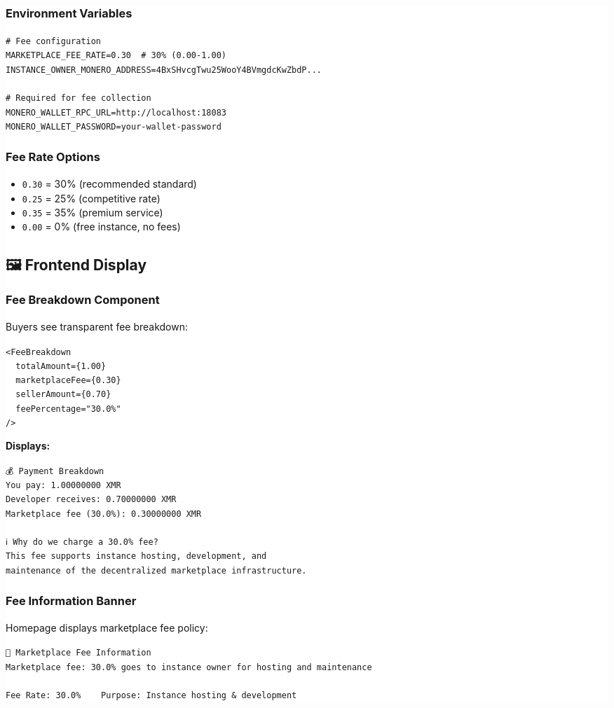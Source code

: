 ### Environment Variables
```env
# Fee configuration
MARKETPLACE_FEE_RATE=0.30  # 30% (0.00-1.00)
INSTANCE_OWNER_MONERO_ADDRESS=4BxSHvcgTwu25WooY4BVmgdcKwZbdP...

# Required for fee collection
MONERO_WALLET_RPC_URL=http://localhost:18083
MONERO_WALLET_PASSWORD=your-wallet-password
```

### Fee Rate Options
- `0.30` = 30% (recommended standard)
- `0.25` = 25% (competitive rate)
- `0.35` = 35% (premium service)
- `0.00` = 0% (free instance, no fees)

## 🖼️ Frontend Display

### Fee Breakdown Component
Buyers see transparent fee breakdown:

```tsx
<FeeBreakdown
  totalAmount={1.00}
  marketplaceFee={0.30}
  sellerAmount={0.70}
  feePercentage="30.0%"
/>
```

**Displays:**
```
💰 Payment Breakdown
You pay: 1.00000000 XMR
Developer receives: 0.70000000 XMR
Marketplace fee (30.0%): 0.30000000 XMR

ℹ️ Why do we charge a 30.0% fee?
This fee supports instance hosting, development, and 
maintenance of the decentralized marketplace infrastructure.
```

### Fee Information Banner
Homepage displays marketplace fee policy:

```
🏪 Marketplace Fee Information
Marketplace fee: 30.0% goes to instance owner for hosting and maintenance

Fee Rate: 30.0%    Purpose: Instance hosting & development
```
